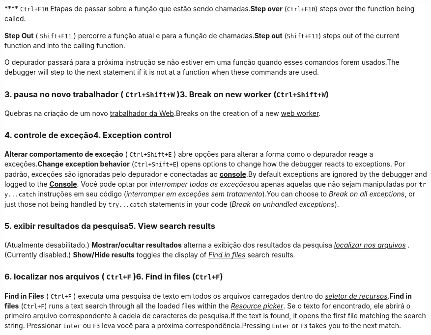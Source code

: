  <span data-ttu-id="3e4a3-184">\*\*\*\* `Ctrl+F10` Etapas de passar sobre a função que estão sendo chamadas.</span><span class="sxs-lookup"><span data-stu-id="3e4a3-184">**Step over** (`Ctrl+F10`) steps over the function being called.</span></span> 

 <span data-ttu-id="3e4a3-185">**Step Out** ( `Shift+F11` ) percorre a função atual e para a função de chamadas.</span><span class="sxs-lookup"><span data-stu-id="3e4a3-185">**Step out** (`Shift+F11`) steps out of the current function and into the calling function.</span></span> 

 <span data-ttu-id="3e4a3-186">O depurador passará para a próxima instrução se não estiver em uma função quando esses comandos forem usados.</span><span class="sxs-lookup"><span data-stu-id="3e4a3-186">The debugger will step to the next statement if it is not at a function when these commands are used.</span></span>

### <span data-ttu-id="3e4a3-187">3. pausa no novo trabalhador ( `Ctrl+Shift+W` )</span><span class="sxs-lookup"><span data-stu-id="3e4a3-187">3. Break on new worker (`Ctrl+Shift+W`)</span></span>
 <span data-ttu-id="3e4a3-188">Quebras na criação de um novo [trabalhador da Web](https://developer.mozilla.org/docs/Web/API/Web_Workers_API/Using_web_workers).</span><span class="sxs-lookup"><span data-stu-id="3e4a3-188">Breaks on the creation of a new [web worker](https://developer.mozilla.org/docs/Web/API/Web_Workers_API/Using_web_workers).</span></span>

### <span data-ttu-id="3e4a3-189">4. controle de exceção</span><span class="sxs-lookup"><span data-stu-id="3e4a3-189">4. Exception control</span></span>
<span data-ttu-id="3e4a3-190">**Alterar comportamento de exceção** ( `Ctrl+Shift+E` ) abre opções para alterar a forma como o depurador reage a exceções.</span><span class="sxs-lookup"><span data-stu-id="3e4a3-190">**Change exception behavior** (`Ctrl+Shift+E`) opens options to change how the debugger reacts to exceptions.</span></span> <span data-ttu-id="3e4a3-191">Por padrão, exceções são ignoradas pelo depurador e conectadas ao [**console**](./console.md).</span><span class="sxs-lookup"><span data-stu-id="3e4a3-191">By default exceptions are ignored by the debugger and logged to the [**Console**](./console.md).</span></span> <span data-ttu-id="3e4a3-192">Você pode optar por *interromper todas as exceções*ou apenas aquelas que não sejam manipuladas por `try...catch` instruções em seu código (*interromper em exceções sem tratamento*).</span><span class="sxs-lookup"><span data-stu-id="3e4a3-192">You can choose to *Break on all exceptions*, or just those not being handled by `try...catch` statements in your code (*Break on unhandled exceptions*).</span></span>

### <span data-ttu-id="3e4a3-193">5. exibir resultados da pesquisa</span><span class="sxs-lookup"><span data-stu-id="3e4a3-193">5. View search results</span></span>
<span data-ttu-id="3e4a3-194">(Atualmente desabilitado.) **Mostrar/ocultar resultados** alterna a exibição dos resultados da pesquisa [*localizar nos arquivos*](#6-find-in-files-ctrlf) .</span><span class="sxs-lookup"><span data-stu-id="3e4a3-194">(Currently disabled.) **Show/Hide results** toggles the display of [*Find in files*](#6-find-in-files-ctrlf) search results.</span></span>

### <span data-ttu-id="3e4a3-195">6. localizar nos arquivos ( `Ctrl+F` )</span><span class="sxs-lookup"><span data-stu-id="3e4a3-195">6. Find in files (`Ctrl+F`)</span></span>
 <span data-ttu-id="3e4a3-196">**Find in Files** ( `Ctrl+F` ) executa uma pesquisa de texto em todos os arquivos carregados dentro do [*seletor de recursos*](#resource-picker).</span><span class="sxs-lookup"><span data-stu-id="3e4a3-196">**Find in files** (`Ctrl+F`) runs a text search through all the loaded files within the [*Resource picker*](#resource-picker).</span></span> <span data-ttu-id="3e4a3-197">Se o texto for encontrado, ele abrirá o primeiro arquivo correspondente à cadeia de caracteres de pesquisa.</span><span class="sxs-lookup"><span data-stu-id="3e4a3-197">If the text is found, it opens the first file matching the search string.</span></span> <span data-ttu-id="3e4a3-198">Pressionar `Enter` ou `F3` leva você para a próxima correspondência.</span><span class="sxs-lookup"><span data-stu-id="3e4a3-198">Pressing `Enter` or `F3` takes you to the next match.</span></span>
